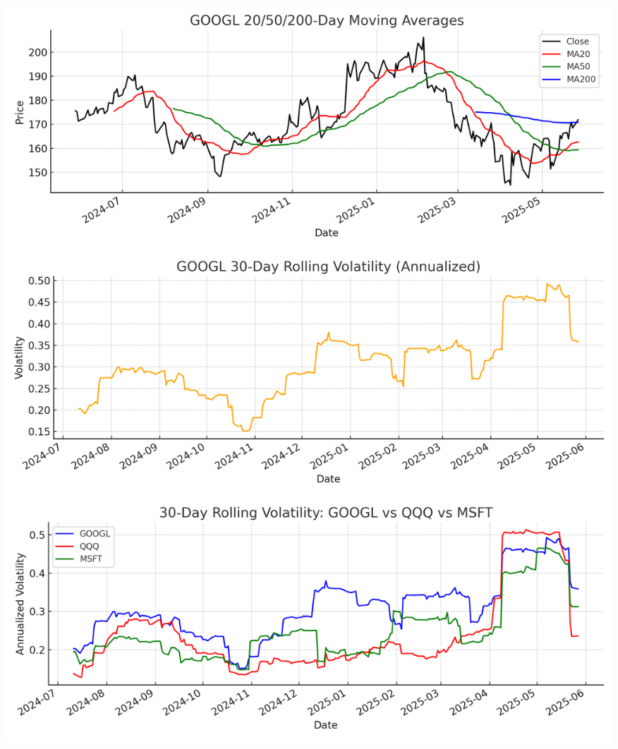 ![GOOGL Moving Averages](multi_agent_collab_googl_moving_averages.png)
![GOOGL Rolling Volatility](multi_agent_collab_googl_rolling_volatility.png)
![Rolling Volatility Comparison](multi_agent_collab_rolling_volatility_comparison.png)